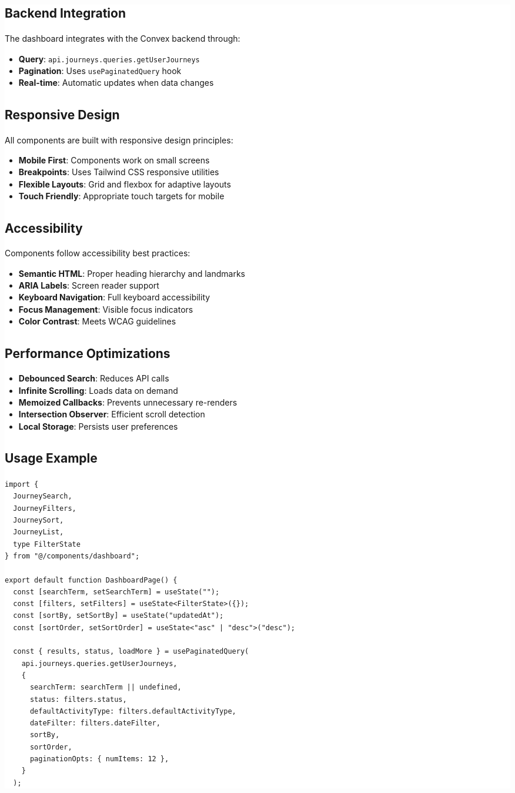 ## Backend Integration

The dashboard integrates with the Convex backend through:

- **Query**: `api.journeys.queries.getUserJourneys`
- **Pagination**: Uses `usePaginatedQuery` hook
- **Real-time**: Automatic updates when data changes

## Responsive Design

All components are built with responsive design principles:

- **Mobile First**: Components work on small screens
- **Breakpoints**: Uses Tailwind CSS responsive utilities
- **Flexible Layouts**: Grid and flexbox for adaptive layouts
- **Touch Friendly**: Appropriate touch targets for mobile

## Accessibility

Components follow accessibility best practices:

- **Semantic HTML**: Proper heading hierarchy and landmarks
- **ARIA Labels**: Screen reader support
- **Keyboard Navigation**: Full keyboard accessibility
- **Focus Management**: Visible focus indicators
- **Color Contrast**: Meets WCAG guidelines

## Performance Optimizations

- **Debounced Search**: Reduces API calls
- **Infinite Scrolling**: Loads data on demand
- **Memoized Callbacks**: Prevents unnecessary re-renders
- **Intersection Observer**: Efficient scroll detection
- **Local Storage**: Persists user preferences

## Usage Example

```tsx
import { 
  JourneySearch, 
  JourneyFilters, 
  JourneySort, 
  JourneyList,
  type FilterState 
} from "@/components/dashboard";

export default function DashboardPage() {
  const [searchTerm, setSearchTerm] = useState("");
  const [filters, setFilters] = useState<FilterState>({});
  const [sortBy, setSortBy] = useState("updatedAt");
  const [sortOrder, setSortOrder] = useState<"asc" | "desc">("desc");

  const { results, status, loadMore } = usePaginatedQuery(
    api.journeys.queries.getUserJourneys,
    {
      searchTerm: searchTerm || undefined,
      status: filters.status,
      defaultActivityType: filters.defaultActivityType,
      dateFilter: filters.dateFilter,
      sortBy,
      sortOrder,
      paginationOpts: { numItems: 12 },
    }
  );
```